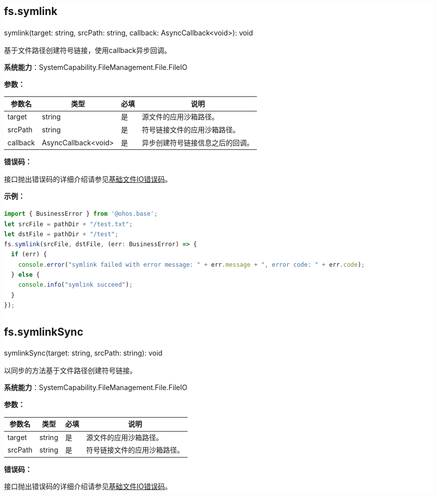 
## fs.symlink
symlink(target: string, srcPath: string, callback: AsyncCallback&lt;void&gt;): void

基于文件路径创建符号链接，使用callback异步回调。

**系统能力**：SystemCapability.FileManagement.File.FileIO

**参数：**

| 参数名   | 类型                      | 必填 | 说明                             |
| -------- | ------------------------- | ---- | -------------------------------- |
| target   | string                    | 是   | 源文件的应用沙箱路径。         |
| srcPath  | string                    | 是   | 符号链接文件的应用沙箱路径。     |
| callback | AsyncCallback&lt;void&gt; | 是   | 异步创建符号链接信息之后的回调。 |

**错误码：**

接口抛出错误码的详细介绍请参见[基础文件IO错误码](../errorcodes/errorcode-filemanagement.md#基础文件io错误码)。

**示例：**

  ```ts
  import { BusinessError } from '@ohos.base';
  let srcFile = pathDir + "/test.txt";
  let dstFile = pathDir + "/test";
  fs.symlink(srcFile, dstFile, (err: BusinessError) => {
    if (err) {
      console.error("symlink failed with error message: " + err.message + ", error code: " + err.code);
    } else {
      console.info("symlink succeed");
    }
  });
  ```

## fs.symlinkSync

symlinkSync(target: string, srcPath: string): void

以同步的方法基于文件路径创建符号链接。

**系统能力**：SystemCapability.FileManagement.File.FileIO

**参数：**

| 参数名  | 类型   | 必填 | 说明                         |
| ------- | ------ | ---- | ---------------------------- |
| target  | string | 是   | 源文件的应用沙箱路径。     |
| srcPath | string | 是   | 符号链接文件的应用沙箱路径。 |

**错误码：**

接口抛出错误码的详细介绍请参见[基础文件IO错误码](../errorcodes/errorcode-filemanagement.md#基础文件io错误码)。
